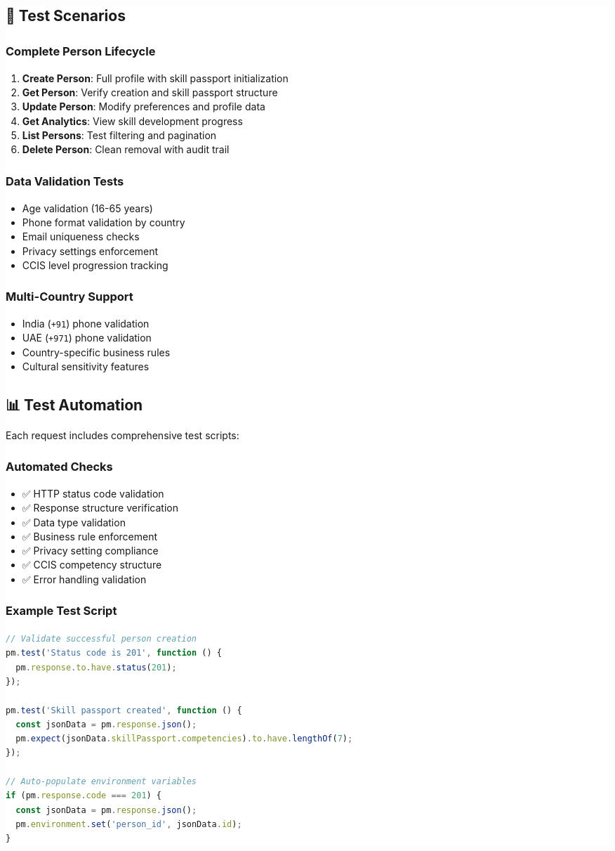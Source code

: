 ## 🧪 Test Scenarios

### Complete Person Lifecycle

1. **Create Person**: Full profile with skill passport initialization
2. **Get Person**: Verify creation and skill passport structure
3. **Update Person**: Modify preferences and profile data
4. **Get Analytics**: View skill development progress
5. **List Persons**: Test filtering and pagination
6. **Delete Person**: Clean removal with audit trail

### Data Validation Tests

- Age validation (16-65 years)
- Phone format validation by country
- Email uniqueness checks
- Privacy settings enforcement
- CCIS level progression tracking

### Multi-Country Support

- India (`+91`) phone validation
- UAE (`+971`) phone validation
- Country-specific business rules
- Cultural sensitivity features

## 📊 Test Automation

Each request includes comprehensive test scripts:

### Automated Checks

- ✅ HTTP status code validation
- ✅ Response structure verification
- ✅ Data type validation
- ✅ Business rule enforcement
- ✅ Privacy setting compliance
- ✅ CCIS competency structure
- ✅ Error handling validation

### Example Test Script

```javascript
// Validate successful person creation
pm.test('Status code is 201', function () {
  pm.response.to.have.status(201);
});

pm.test('Skill passport created', function () {
  const jsonData = pm.response.json();
  pm.expect(jsonData.skillPassport.competencies).to.have.lengthOf(7);
});

// Auto-populate environment variables
if (pm.response.code === 201) {
  const jsonData = pm.response.json();
  pm.environment.set('person_id', jsonData.id);
}
```
